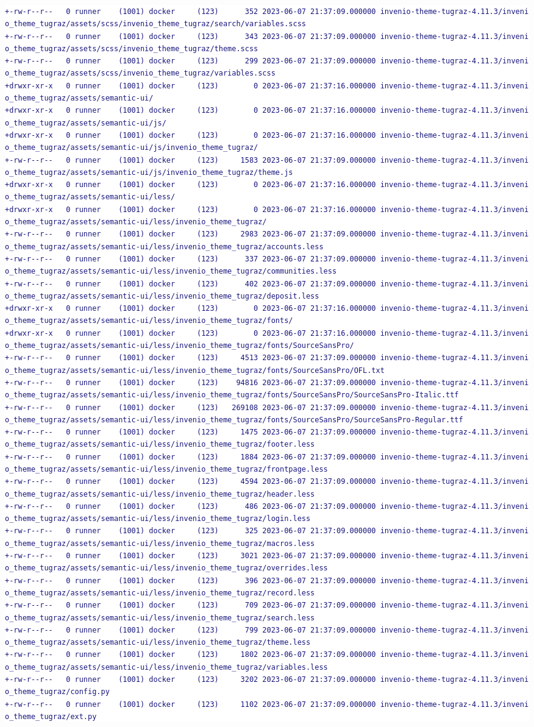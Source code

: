 ```diff
+-rw-r--r--   0 runner    (1001) docker     (123)      352 2023-06-07 21:37:09.000000 invenio-theme-tugraz-4.11.3/invenio_theme_tugraz/assets/scss/invenio_theme_tugraz/search/variables.scss
+-rw-r--r--   0 runner    (1001) docker     (123)      343 2023-06-07 21:37:09.000000 invenio-theme-tugraz-4.11.3/invenio_theme_tugraz/assets/scss/invenio_theme_tugraz/theme.scss
+-rw-r--r--   0 runner    (1001) docker     (123)      299 2023-06-07 21:37:09.000000 invenio-theme-tugraz-4.11.3/invenio_theme_tugraz/assets/scss/invenio_theme_tugraz/variables.scss
+drwxr-xr-x   0 runner    (1001) docker     (123)        0 2023-06-07 21:37:16.000000 invenio-theme-tugraz-4.11.3/invenio_theme_tugraz/assets/semantic-ui/
+drwxr-xr-x   0 runner    (1001) docker     (123)        0 2023-06-07 21:37:16.000000 invenio-theme-tugraz-4.11.3/invenio_theme_tugraz/assets/semantic-ui/js/
+drwxr-xr-x   0 runner    (1001) docker     (123)        0 2023-06-07 21:37:16.000000 invenio-theme-tugraz-4.11.3/invenio_theme_tugraz/assets/semantic-ui/js/invenio_theme_tugraz/
+-rw-r--r--   0 runner    (1001) docker     (123)     1583 2023-06-07 21:37:09.000000 invenio-theme-tugraz-4.11.3/invenio_theme_tugraz/assets/semantic-ui/js/invenio_theme_tugraz/theme.js
+drwxr-xr-x   0 runner    (1001) docker     (123)        0 2023-06-07 21:37:16.000000 invenio-theme-tugraz-4.11.3/invenio_theme_tugraz/assets/semantic-ui/less/
+drwxr-xr-x   0 runner    (1001) docker     (123)        0 2023-06-07 21:37:16.000000 invenio-theme-tugraz-4.11.3/invenio_theme_tugraz/assets/semantic-ui/less/invenio_theme_tugraz/
+-rw-r--r--   0 runner    (1001) docker     (123)     2983 2023-06-07 21:37:09.000000 invenio-theme-tugraz-4.11.3/invenio_theme_tugraz/assets/semantic-ui/less/invenio_theme_tugraz/accounts.less
+-rw-r--r--   0 runner    (1001) docker     (123)      337 2023-06-07 21:37:09.000000 invenio-theme-tugraz-4.11.3/invenio_theme_tugraz/assets/semantic-ui/less/invenio_theme_tugraz/communities.less
+-rw-r--r--   0 runner    (1001) docker     (123)      402 2023-06-07 21:37:09.000000 invenio-theme-tugraz-4.11.3/invenio_theme_tugraz/assets/semantic-ui/less/invenio_theme_tugraz/deposit.less
+drwxr-xr-x   0 runner    (1001) docker     (123)        0 2023-06-07 21:37:16.000000 invenio-theme-tugraz-4.11.3/invenio_theme_tugraz/assets/semantic-ui/less/invenio_theme_tugraz/fonts/
+drwxr-xr-x   0 runner    (1001) docker     (123)        0 2023-06-07 21:37:16.000000 invenio-theme-tugraz-4.11.3/invenio_theme_tugraz/assets/semantic-ui/less/invenio_theme_tugraz/fonts/SourceSansPro/
+-rw-r--r--   0 runner    (1001) docker     (123)     4513 2023-06-07 21:37:09.000000 invenio-theme-tugraz-4.11.3/invenio_theme_tugraz/assets/semantic-ui/less/invenio_theme_tugraz/fonts/SourceSansPro/OFL.txt
+-rw-r--r--   0 runner    (1001) docker     (123)    94816 2023-06-07 21:37:09.000000 invenio-theme-tugraz-4.11.3/invenio_theme_tugraz/assets/semantic-ui/less/invenio_theme_tugraz/fonts/SourceSansPro/SourceSansPro-Italic.ttf
+-rw-r--r--   0 runner    (1001) docker     (123)   269108 2023-06-07 21:37:09.000000 invenio-theme-tugraz-4.11.3/invenio_theme_tugraz/assets/semantic-ui/less/invenio_theme_tugraz/fonts/SourceSansPro/SourceSansPro-Regular.ttf
+-rw-r--r--   0 runner    (1001) docker     (123)     1475 2023-06-07 21:37:09.000000 invenio-theme-tugraz-4.11.3/invenio_theme_tugraz/assets/semantic-ui/less/invenio_theme_tugraz/footer.less
+-rw-r--r--   0 runner    (1001) docker     (123)     1884 2023-06-07 21:37:09.000000 invenio-theme-tugraz-4.11.3/invenio_theme_tugraz/assets/semantic-ui/less/invenio_theme_tugraz/frontpage.less
+-rw-r--r--   0 runner    (1001) docker     (123)     4594 2023-06-07 21:37:09.000000 invenio-theme-tugraz-4.11.3/invenio_theme_tugraz/assets/semantic-ui/less/invenio_theme_tugraz/header.less
+-rw-r--r--   0 runner    (1001) docker     (123)      486 2023-06-07 21:37:09.000000 invenio-theme-tugraz-4.11.3/invenio_theme_tugraz/assets/semantic-ui/less/invenio_theme_tugraz/login.less
+-rw-r--r--   0 runner    (1001) docker     (123)      325 2023-06-07 21:37:09.000000 invenio-theme-tugraz-4.11.3/invenio_theme_tugraz/assets/semantic-ui/less/invenio_theme_tugraz/macros.less
+-rw-r--r--   0 runner    (1001) docker     (123)     3021 2023-06-07 21:37:09.000000 invenio-theme-tugraz-4.11.3/invenio_theme_tugraz/assets/semantic-ui/less/invenio_theme_tugraz/overrides.less
+-rw-r--r--   0 runner    (1001) docker     (123)      396 2023-06-07 21:37:09.000000 invenio-theme-tugraz-4.11.3/invenio_theme_tugraz/assets/semantic-ui/less/invenio_theme_tugraz/record.less
+-rw-r--r--   0 runner    (1001) docker     (123)      709 2023-06-07 21:37:09.000000 invenio-theme-tugraz-4.11.3/invenio_theme_tugraz/assets/semantic-ui/less/invenio_theme_tugraz/search.less
+-rw-r--r--   0 runner    (1001) docker     (123)      799 2023-06-07 21:37:09.000000 invenio-theme-tugraz-4.11.3/invenio_theme_tugraz/assets/semantic-ui/less/invenio_theme_tugraz/theme.less
+-rw-r--r--   0 runner    (1001) docker     (123)     1802 2023-06-07 21:37:09.000000 invenio-theme-tugraz-4.11.3/invenio_theme_tugraz/assets/semantic-ui/less/invenio_theme_tugraz/variables.less
+-rw-r--r--   0 runner    (1001) docker     (123)     3202 2023-06-07 21:37:09.000000 invenio-theme-tugraz-4.11.3/invenio_theme_tugraz/config.py
+-rw-r--r--   0 runner    (1001) docker     (123)     1102 2023-06-07 21:37:09.000000 invenio-theme-tugraz-4.11.3/invenio_theme_tugraz/ext.py
```